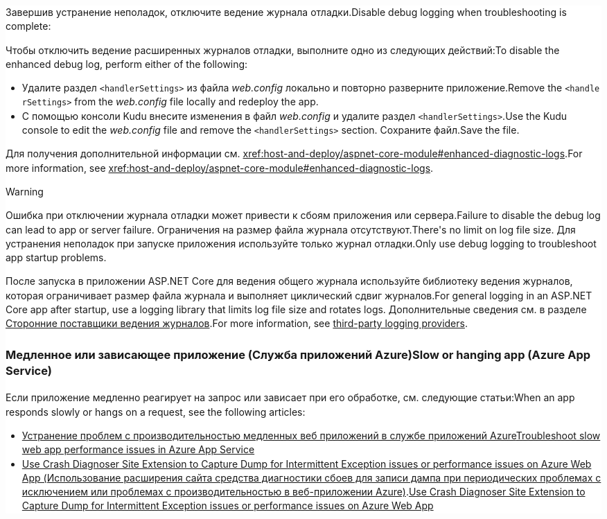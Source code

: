 <span data-ttu-id="809b6-346">Завершив устранение неполадок, отключите ведение журнала отладки.</span><span class="sxs-lookup"><span data-stu-id="809b6-346">Disable debug logging when troubleshooting is complete:</span></span>

<span data-ttu-id="809b6-347">Чтобы отключить ведение расширенных журналов отладки, выполните одно из следующих действий:</span><span class="sxs-lookup"><span data-stu-id="809b6-347">To disable the enhanced debug log, perform either of the following:</span></span>

* <span data-ttu-id="809b6-348">Удалите раздел `<handlerSettings>` из файла *web.config* локально и повторно разверните приложение.</span><span class="sxs-lookup"><span data-stu-id="809b6-348">Remove the `<handlerSettings>` from the *web.config* file locally and redeploy the app.</span></span>
* <span data-ttu-id="809b6-349">С помощью консоли Kudu внесите изменения в файл *web.config* и удалите раздел `<handlerSettings>`.</span><span class="sxs-lookup"><span data-stu-id="809b6-349">Use the Kudu console to edit the *web.config* file and remove the `<handlerSettings>` section.</span></span> <span data-ttu-id="809b6-350">Сохраните файл.</span><span class="sxs-lookup"><span data-stu-id="809b6-350">Save the file.</span></span>

<span data-ttu-id="809b6-351">Для получения дополнительной информации см. <xref:host-and-deploy/aspnet-core-module#enhanced-diagnostic-logs>.</span><span class="sxs-lookup"><span data-stu-id="809b6-351">For more information, see <xref:host-and-deploy/aspnet-core-module#enhanced-diagnostic-logs>.</span></span>

> [!WARNING]
> <span data-ttu-id="809b6-352">Ошибка при отключении журнала отладки может привести к сбоям приложения или сервера.</span><span class="sxs-lookup"><span data-stu-id="809b6-352">Failure to disable the debug log can lead to app or server failure.</span></span> <span data-ttu-id="809b6-353">Ограничения на размер файла журнала отсутствуют.</span><span class="sxs-lookup"><span data-stu-id="809b6-353">There's no limit on log file size.</span></span> <span data-ttu-id="809b6-354">Для устранения неполадок при запуске приложения используйте только журнал отладки.</span><span class="sxs-lookup"><span data-stu-id="809b6-354">Only use debug logging to troubleshoot app startup problems.</span></span>
>
> <span data-ttu-id="809b6-355">После запуска в приложении ASP.NET Core для ведения общего журнала используйте библиотеку ведения журналов, которая ограничивает размер файла журнала и выполняет циклический сдвиг журналов.</span><span class="sxs-lookup"><span data-stu-id="809b6-355">For general logging in an ASP.NET Core app after startup, use a logging library that limits log file size and rotates logs.</span></span> <span data-ttu-id="809b6-356">Дополнительные сведения см. в разделе [Сторонние поставщики ведения журналов](xref:fundamentals/logging/index#third-party-logging-providers).</span><span class="sxs-lookup"><span data-stu-id="809b6-356">For more information, see [third-party logging providers](xref:fundamentals/logging/index#third-party-logging-providers).</span></span>

### <a name="slow-or-hanging-app-azure-app-service"></a><span data-ttu-id="809b6-357">Медленное или зависающее приложение (Служба приложений Azure)</span><span class="sxs-lookup"><span data-stu-id="809b6-357">Slow or hanging app (Azure App Service)</span></span>

<span data-ttu-id="809b6-358">Если приложение медленно реагирует на запрос или зависает при его обработке, см. следующие статьи:</span><span class="sxs-lookup"><span data-stu-id="809b6-358">When an app responds slowly or hangs on a request, see the following articles:</span></span>

* [<span data-ttu-id="809b6-359">Устранение проблем с производительностью медленных веб приложений в службе приложений Azure</span><span class="sxs-lookup"><span data-stu-id="809b6-359">Troubleshoot slow web app performance issues in Azure App Service</span></span>](/azure/app-service/app-service-web-troubleshoot-performance-degradation)
* <span data-ttu-id="809b6-360">[Use Crash Diagnoser Site Extension to Capture Dump for Intermittent Exception issues or performance issues on Azure Web App (Использование расширения сайта средства диагностики сбоев для записи дампа при периодических проблемах с исключением или проблемах с производительностью в веб-приложении Azure)](https://blogs.msdn.microsoft.com/asiatech/2015/12/28/use-crash-diagnoser-site-extension-to-capture-dump-for-intermittent-exception-issues-or-performance-issues-on-azure-web-app/).</span><span class="sxs-lookup"><span data-stu-id="809b6-360">[Use Crash Diagnoser Site Extension to Capture Dump for Intermittent Exception issues or performance issues on Azure Web App](https://blogs.msdn.microsoft.com/asiatech/2015/12/28/use-crash-diagnoser-site-extension-to-capture-dump-for-intermittent-exception-issues-or-performance-issues-on-azure-web-app/)</span></span>
